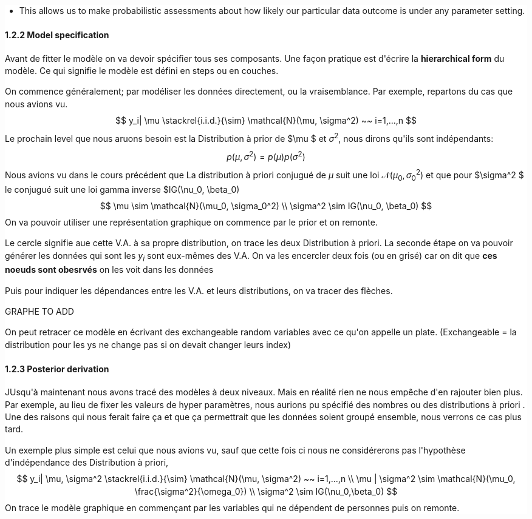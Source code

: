 * This allows us to make probabilistic assessments about how likely our particular data outcome is under any parameter setting.

#### 1.2.2 Model specification

Avant de fitter le modèle on va devoir spécifier tous ses composants. Une façon pratique est d'écrire la **hierarchical form** du modèle. Ce qui signifie le modèle est défini en steps ou en couches.

On commence généralement; par modéliser les données directement, ou la vraisemblance. Par exemple, repartons du cas que nous avions vu.
$$
y_i| \mu \stackrel{i.i.d.}{\sim} \mathcal{N}(\mu, \sigma^2) ~~ i=1,...,n
$$
Le prochain level que nous aruons besoin est la Distribution à prior de $\mu $ et $\sigma^2$, nous dirons qu'ils sont indépendants:
$$
p(\mu, \sigma^2) = p(\mu)p(\sigma^2)
$$
Nous avions vu dans le cours précédent que La distribution à priori conjugué de $\mu$ suit une loi $\mathcal{N}(\mu_0, \sigma_0^2)$ et que pour $\sigma^2 $ le conjugué suit une loi gamma inverse $IG(\nu_0, \beta_0)
$$
\mu \sim \mathcal{N}(\mu_0, \sigma_0^2) \\
\sigma^2 \sim IG(\nu_0, \beta_0)
$$
On va pouvoir utiliser une représentation graphique on commence par le prior et on remonte.

Le cercle signifie aue cette V.A. à sa propre distribution, on trace les deux Distribution à priori. La seconde étape on va pouvoir générer les données qui sont les $y_i$ sont eux-mêmes des V.A. On va les encercler deux fois (ou en grisé) car on dit que **ces noeuds sont obesrvés** on les voit dans les données

Puis pour indiquer les dépendances entre les V.A. et leurs distributions, on va tracer des flèches. 

GRAPHE TO ADD

On peut retracer ce modèle en écrivant des exchangeable random variables avec ce qu'on appelle un plate. (Exchangeable = la distribution pour les ys ne change pas si on devait changer leurs index)

#### 1.2.3 Posterior derivation

JUsqu'à maintenant nous avons tracé des modèles à deux niveaux. Mais en réalité rien ne nous empêche d'en rajouter bien plus. Par exemple, au lieu de fixer les valeurs de hyper paramètres, nous aurions pu spécifié des nombres ou des distributions à priori . Une des raisons qui nous ferait faire ça et que ça permettrait que les données soient groupé ensemble, nous verrons ce cas plus tard.

Un exemple plus simple est celui que nous avions vu, sauf que cette fois ci nous ne considérerons pas l'hypothèse d'indépendance des Distribution à priori, 
$$
y_i| \mu, \sigma^2 \stackrel{i.i.d.}{\sim} \mathcal{N}(\mu, \sigma^2) ~~ i=1,...,n \\
\mu | \sigma^2 \sim \mathcal{N}(\mu_0, \frac{\sigma^2}{\omega_0}) \\
\sigma^2 \sim IG(\nu_0,\beta_0)
$$
On trace le modèle graphique en commençant par les variables qui ne dépendent de personnes puis on remonte.
